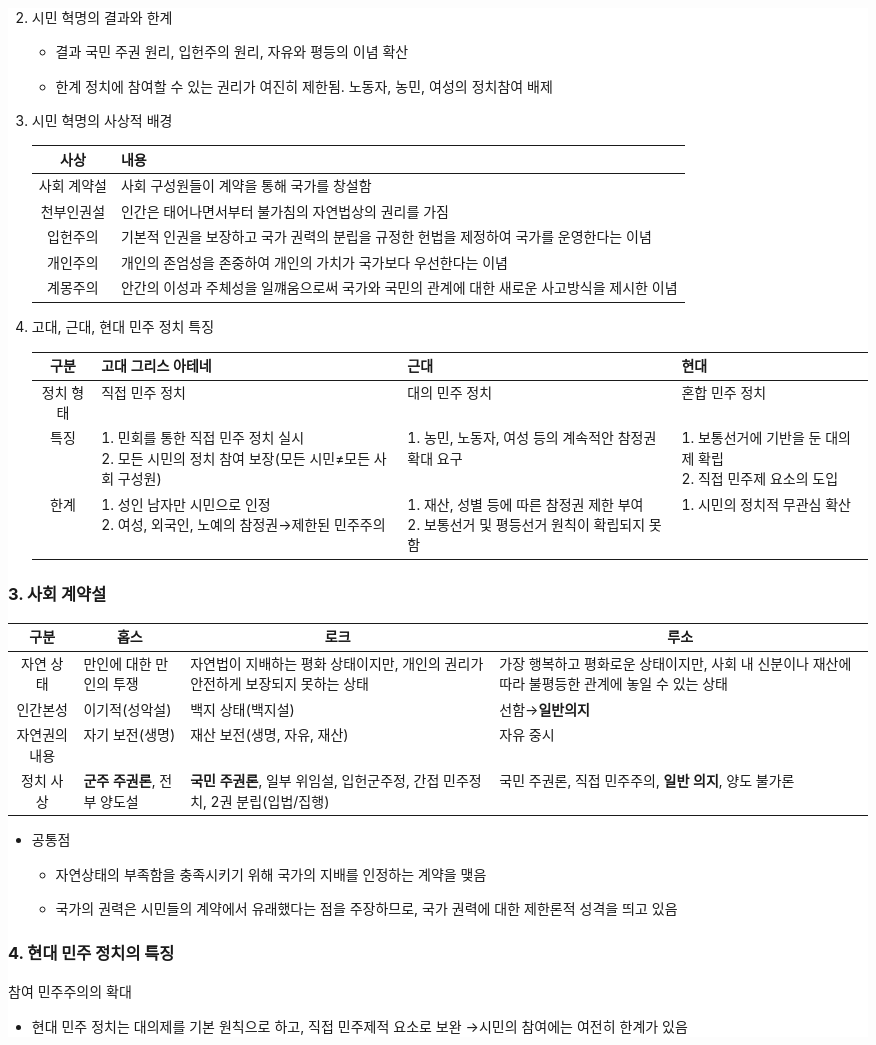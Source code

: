 2. 시민 혁명의 결과와 한계
   
   - 결과
     국민 주권 원리, 입헌주의 원리, 자유와 평등의 이념 확산
   
   - 한계
     정치에 참여할 수 있는 권리가 여진히 제한됨. 노동자, 농민, 여성의 정치참여 배제

3. 시민 혁명의 사상적 배경
   
   | 사상     | 내용                                                  |
   |:------:| --------------------------------------------------- |
   | 사회 계약설 | 사회 구성원들이 계약을 통해 국가를 창설함                             |
   | 천부인권설  | 인간은 태어나면서부터 불가침의 자연법상의 권리를 가짐                       |
   | 입헌주의   | 기본적 인권을 보장하고 국가 권력의 분립을 규정한 헌법을 제정하여 국가를 운영한다는 이념   |
   | 개인주의   | 개인의 존엄성을 존중하여 개인의 가치가 국가보다 우선한다는 이념                 |
   | 계몽주의   | 안간의 이성과 주체성을 일꺠움으로써 국가와 국민의 관계에 대한 새로운 사고방식을 제시한 이념 |

4. 고대, 근대, 현대 민주 정치 특징
   
   | 구분    | 고대 그리스 아테네                                                   | 근대                                                      | 현대                                        |
   |:-----:| ------------------------------------------------------------ | ------------------------------------------------------- | ----------------------------------------- |
   | 정치 형태 | 직접 민주 정치                                                     | 대의 민주 정치                                                | 혼합 민주 정치                                  |
   | 특징    | 1. 민회를 통한 직접 민주 정치 실시<br>2. 모든 시민의 정치 참여 보장(모든 시민≠모든 사회 구성원) | 1. 농민, 노동자, 여성 등의 계속적안 참정권 확대 요구                        | 1. 보통선거에 기반을 둔 대의제 확립<br>2. 직접 민주제 요소의 도입 |
   | 한계    | 1. 성인 남자만 시민으로 인정<br>2. 여성, 외국인, 노예의 참정권→제한된 민주주의            | 1. 재산, 성별 등에 따른 참정권 제한 부여<br>2. 보통선거 및 평등선거 원칙이 확립되지 못함 | 1. 시민의 정치적 무관심 확산                         |

### 3. 사회 계약설

| 구분      | 홉스                 | 로크                                               | 루소                                                       |
|:-------:| ------------------ | ------------------------------------------------ | -------------------------------------------------------- |
| 자연 상태   | 만인에 대한 만인의 투쟁      | 자연법이 지배하는 평화 상태이지만, 개인의 권리가 안전하게 보장되지 못하는 상태     | 가장 행복하고 평화로운 상태이지만, 사회 내 신분이나 재산에 따라 불평등한 관계에 놓일 수 있는 상태 |
| 인간본성    | 이기적(성악설)           | 백지 상태(백지설)                                       | 선함→**일반의지**                                              |
| 자연권의 내용 | 자기 보전(생명)          | 재산 보전(생명, 자유, 재산)                                | 자유 중시                                                    |
| 정치 사상   | **군주 주권론**, 전부 양도설 | **국민 주권론**, 일부 위임설, 입헌군주정, 간접 민주정치, 2권 분립(입법/집행) | 국민 주권론, 직접 민주주의, **일반 의지**, 양도 불가론                       |

- 공통점
  
  - 자연상태의 부족함을 충족시키기 위해 국가의 지배를 인정하는 계약을 맺음
  
  - 국가의 권력은 시민들의 계약에서 유래했다는 점을 주장하므로, 국가 권력에 대한 제한론적 성격을 띄고 있음

### 4. 현대 민주 정치의 특징

참여 민주주의의 확대

- 현대 민주 정치는 대의제를 기본 원칙으로 하고, 직접 민주제적 요소로 보완
  →시민의 참여에는 여전히 한계가 있음
